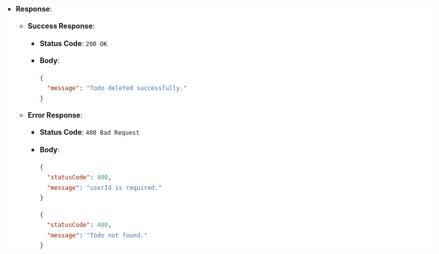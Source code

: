 - **Response**:

  - **Success Response**:

    - **Status Code**: `200 OK`
    - **Body**:

      ```json
      {
        "message": "Todo deleted successfully."
      }
      ```

  - **Error Response**:

    - **Status Code**: `400 Bad Request`
    - **Body**:

      ```json
      {
        "statusCode": 400,
        "message": "userId is required."
      }
      ```

      ```json
      {
        "statusCode": 400,
        "message": "Todo not found."
      }
      ```
